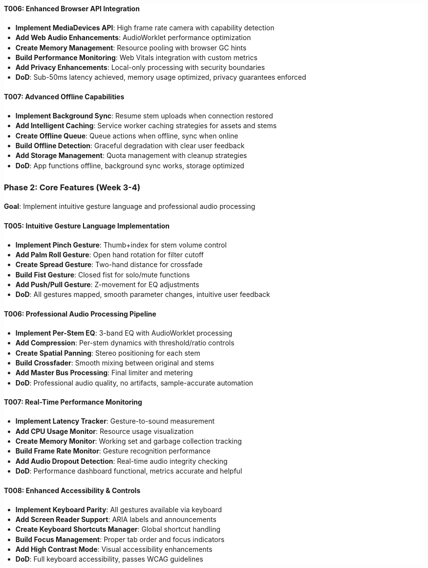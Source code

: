 #### T006: Enhanced Browser API Integration

- **Implement MediaDevices API**: High frame rate camera with capability detection
- **Add Web Audio Enhancements**: AudioWorklet performance optimization
- **Create Memory Management**: Resource pooling with browser GC hints
- **Build Performance Monitoring**: Web Vitals integration with custom metrics
- **Add Privacy Enhancements**: Local-only processing with security boundaries
- **DoD**: Sub-50ms latency achieved, memory usage optimized, privacy guarantees enforced

#### T007: Advanced Offline Capabilities

- **Implement Background Sync**: Resume stem uploads when connection restored
- **Add Intelligent Caching**: Service worker caching strategies for assets and stems
- **Create Offline Queue**: Queue actions when offline, sync when online
- **Build Offline Detection**: Graceful degradation with clear user feedback
- **Add Storage Management**: Quota management with cleanup strategies
- **DoD**: App functions offline, background sync works, storage optimized

### Phase 2: Core Features (Week 3-4)

**Goal**: Implement intuitive gesture language and professional audio processing

#### T005: Intuitive Gesture Language Implementation

- **Implement Pinch Gesture**: Thumb+index for stem volume control
- **Add Palm Roll Gesture**: Open hand rotation for filter cutoff
- **Create Spread Gesture**: Two-hand distance for crossfade
- **Build Fist Gesture**: Closed fist for solo/mute functions
- **Add Push/Pull Gesture**: Z-movement for EQ adjustments
- **DoD**: All gestures mapped, smooth parameter changes, intuitive user feedback

#### T006: Professional Audio Processing Pipeline

- **Implement Per-Stem EQ**: 3-band EQ with AudioWorklet processing
- **Add Compression**: Per-stem dynamics with threshold/ratio controls
- **Create Spatial Panning**: Stereo positioning for each stem
- **Build Crossfader**: Smooth mixing between original and stems
- **Add Master Bus Processing**: Final limiter and metering
- **DoD**: Professional audio quality, no artifacts, sample-accurate automation

#### T007: Real-Time Performance Monitoring

- **Implement Latency Tracker**: Gesture-to-sound measurement
- **Add CPU Usage Monitor**: Resource usage visualization
- **Create Memory Monitor**: Working set and garbage collection tracking
- **Build Frame Rate Monitor**: Gesture recognition performance
- **Add Audio Dropout Detection**: Real-time audio integrity checking
- **DoD**: Performance dashboard functional, metrics accurate and helpful

#### T008: Enhanced Accessibility & Controls

- **Implement Keyboard Parity**: All gestures available via keyboard
- **Add Screen Reader Support**: ARIA labels and announcements
- **Create Keyboard Shortcuts Manager**: Global shortcut handling
- **Build Focus Management**: Proper tab order and focus indicators
- **Add High Contrast Mode**: Visual accessibility enhancements
- **DoD**: Full keyboard accessibility, passes WCAG guidelines
